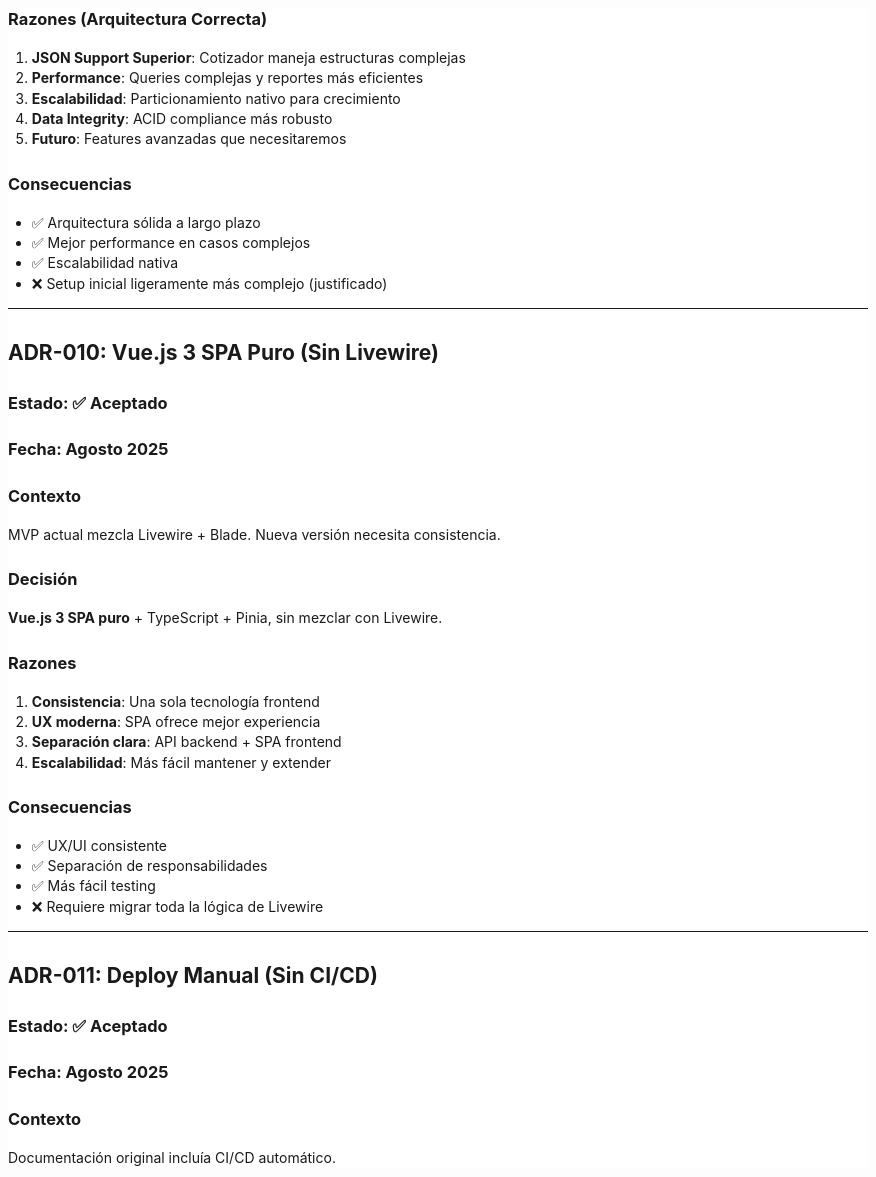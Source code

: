 ### Razones (Arquitectura Correcta)
1. **JSON Support Superior**: Cotizador maneja estructuras complejas
2. **Performance**: Queries complejas y reportes más eficientes
3. **Escalabilidad**: Particionamiento nativo para crecimiento
4. **Data Integrity**: ACID compliance más robusto
5. **Futuro**: Features avanzadas que necesitaremos

### Consecuencias
- ✅ Arquitectura sólida a largo plazo
- ✅ Mejor performance en casos complejos  
- ✅ Escalabilidad nativa
- ❌ Setup inicial ligeramente más complejo (justificado)

---

## ADR-010: Vue.js 3 SPA Puro (Sin Livewire)

### Estado: ✅ Aceptado
### Fecha: Agosto 2025
### Contexto
MVP actual mezcla Livewire + Blade. Nueva versión necesita consistencia.

### Decisión
**Vue.js 3 SPA puro** + TypeScript + Pinia, sin mezclar con Livewire.

### Razones
1. **Consistencia**: Una sola tecnología frontend
2. **UX moderna**: SPA ofrece mejor experiencia
3. **Separación clara**: API backend + SPA frontend
4. **Escalabilidad**: Más fácil mantener y extender

### Consecuencias
- ✅ UX/UI consistente
- ✅ Separación de responsabilidades
- ✅ Más fácil testing
- ❌ Requiere migrar toda la lógica de Livewire

---

## ADR-011: Deploy Manual (Sin CI/CD)

### Estado: ✅ Aceptado
### Fecha: Agosto 2025
### Contexto
Documentación original incluía CI/CD automático.
